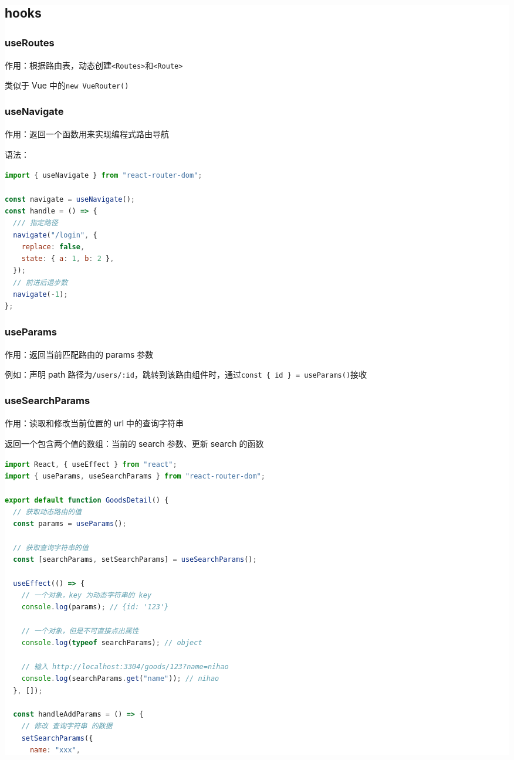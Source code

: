 ## hooks

### useRoutes

作用：根据路由表，动态创建`<Routes>`和`<Route>`

类似于 Vue 中的`new VueRouter()`

### useNavigate

作用：返回一个函数用来实现编程式路由导航

语法：

```js
import { useNavigate } from "react-router-dom";

const navigate = useNavigate();
const handle = () => {
  /// 指定路径
  navigate("/login", {
    replace: false,
    state: { a: 1, b: 2 },
  });
  // 前进后退步数
  navigate(-1);
};
```

### useParams

作用：返回当前匹配路由的 params 参数

例如：声明 path 路径为`/users/:id`，跳转到该路由组件时，通过`const { id } = useParams()`接收

### useSearchParams

作用：读取和修改当前位置的 url 中的查询字符串

返回一个包含两个值的数组：当前的 search 参数、更新 search 的函数

```jsx
import React, { useEffect } from "react";
import { useParams, useSearchParams } from "react-router-dom";

export default function GoodsDetail() {
  // 获取动态路由的值
  const params = useParams();

  // 获取查询字符串的值
  const [searchParams, setSearchParams] = useSearchParams();

  useEffect(() => {
    // 一个对象，key 为动态字符串的 key
    console.log(params); // {id: '123'}

    // 一个对象，但是不可直接点出属性
    console.log(typeof searchParams); // object

    // 输入 http://localhost:3304/goods/123?name=nihao
    console.log(searchParams.get("name")); // nihao
  }, []);

  const handleAddParams = () => {
    // 修改 查询字符串 的数据
    setSearchParams({
      name: "xxx",
```